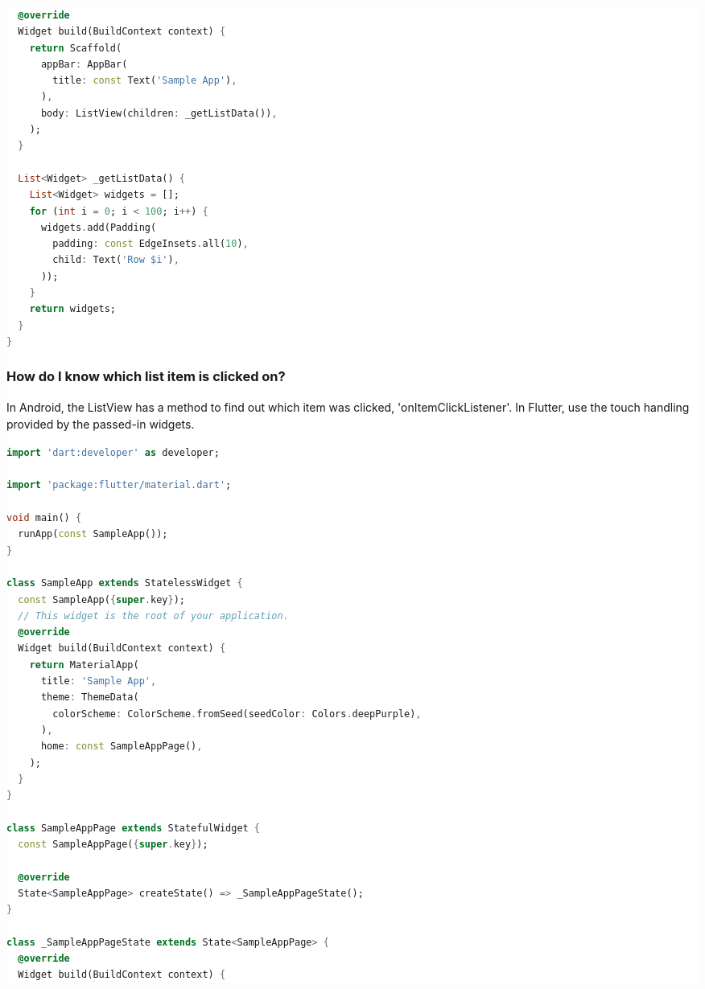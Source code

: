 ```dart
  @override
  Widget build(BuildContext context) {
    return Scaffold(
      appBar: AppBar(
        title: const Text('Sample App'),
      ),
      body: ListView(children: _getListData()),
    );
  }

  List<Widget> _getListData() {
    List<Widget> widgets = [];
    for (int i = 0; i < 100; i++) {
      widgets.add(Padding(
        padding: const EdgeInsets.all(10),
        child: Text('Row $i'),
      ));
    }
    return widgets;
  }
}
```

### How do I know which list item is clicked on?

In Android, the ListView has a method to find out which item was clicked,
'onItemClickListener'.
In Flutter, use the touch handling provided by the passed-in widgets.

<?code-excerpt "lib/list_item_tapped.dart"?>
```dart
import 'dart:developer' as developer;

import 'package:flutter/material.dart';

void main() {
  runApp(const SampleApp());
}

class SampleApp extends StatelessWidget {
  const SampleApp({super.key});
  // This widget is the root of your application.
  @override
  Widget build(BuildContext context) {
    return MaterialApp(
      title: 'Sample App',
      theme: ThemeData(
        colorScheme: ColorScheme.fromSeed(seedColor: Colors.deepPurple),
      ),
      home: const SampleAppPage(),
    );
  }
}

class SampleAppPage extends StatefulWidget {
  const SampleAppPage({super.key});

  @override
  State<SampleAppPage> createState() => _SampleAppPageState();
}

class _SampleAppPageState extends State<SampleAppPage> {
  @override
  Widget build(BuildContext context) {
```